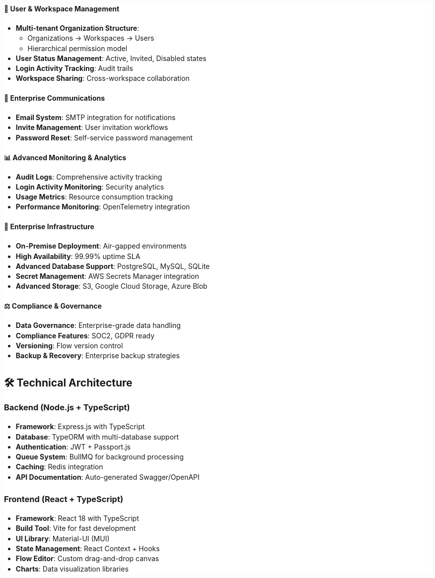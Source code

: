 #### **👥 User & Workspace Management**
- **Multi-tenant Organization Structure**: 
  - Organizations → Workspaces → Users
  - Hierarchical permission model
- **User Status Management**: Active, Invited, Disabled states
- **Login Activity Tracking**: Audit trails
- **Workspace Sharing**: Cross-workspace collaboration

#### **📧 Enterprise Communications**
- **Email System**: SMTP integration for notifications
- **Invite Management**: User invitation workflows
- **Password Reset**: Self-service password management

#### **📊 Advanced Monitoring & Analytics**
- **Audit Logs**: Comprehensive activity tracking
- **Login Activity Monitoring**: Security analytics
- **Usage Metrics**: Resource consumption tracking
- **Performance Monitoring**: OpenTelemetry integration

#### **🏢 Enterprise Infrastructure**
- **On-Premise Deployment**: Air-gapped environments
- **High Availability**: 99.99% uptime SLA
- **Advanced Database Support**: PostgreSQL, MySQL, SQLite
- **Secret Management**: AWS Secrets Manager integration
- **Advanced Storage**: S3, Google Cloud Storage, Azure Blob

#### **⚖️ Compliance & Governance**
- **Data Governance**: Enterprise-grade data handling
- **Compliance Features**: SOC2, GDPR ready
- **Versioning**: Flow version control
- **Backup & Recovery**: Enterprise backup strategies

## 🛠️ Technical Architecture

### Backend (Node.js + TypeScript)
- **Framework**: Express.js with TypeScript
- **Database**: TypeORM with multi-database support
- **Authentication**: JWT + Passport.js
- **Queue System**: BullMQ for background processing
- **Caching**: Redis integration
- **API Documentation**: Auto-generated Swagger/OpenAPI

### Frontend (React + TypeScript)
- **Framework**: React 18 with TypeScript
- **Build Tool**: Vite for fast development
- **UI Library**: Material-UI (MUI)
- **State Management**: React Context + Hooks
- **Flow Editor**: Custom drag-and-drop canvas
- **Charts**: Data visualization libraries
